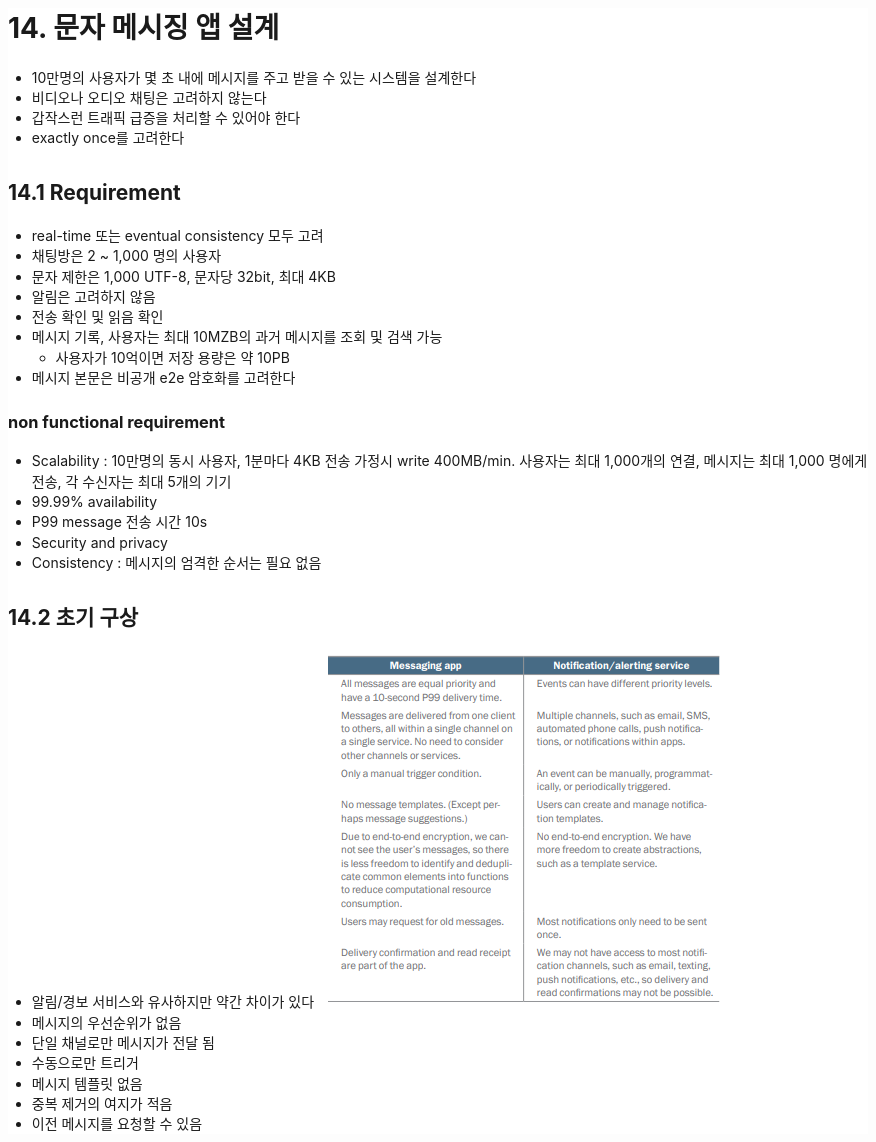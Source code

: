 # 14. 문자 메시징 앱 설계
* 10만명의 사용자가 몇 초 내에 메시지를 주고 받을 수 있는 시스템을 설계한다
* 비디오나 오디오 채팅은 고려하지 않는다
* 갑작스런 트래픽 급증을 처리할 수 있어야 한다
* exactly once를 고려한다

## 14.1 Requirement
- real-time 또는 eventual consistency 모두 고려
- 채팅방은 2 ~ 1,000 명의 사용자
- 문자 제한은 1,000 UTF-8, 문자당 32bit, 최대 4KB
- 알림은 고려하지 않음
- 전송 확인 및 읽음 확인
- 메시지 기록, 사용자는 최대 10MZB의 과거 메시지를 조회 및 검색 가능
  - 사용자가 10억이면 저장 용량은 약 10PB
- 메시지 본문은 비공개 e2e 암호화를 고려한다

### non functional requirement
- Scalability : 10만명의 동시 사용자, 1분마다 4KB 전송 가정시 write 400MB/min. 사용자는 최대 1,000개의 연결, 메시지는 최대 1,000 명에게 전송, 각 수신자는 최대 5개의 기기
- 99.99% availability
- P99 message 전송 시간 10s
- Security and privacy
- Consistency : 메시지의 엄격한 순서는 필요 없음

## 14.2 초기 구상
- 알림/경보 서비스와 유사하지만 약간 차이가 있다
![img.png](img.png)
- 메시지의 우선순위가 없음
- 단일 채널로만 메시지가 전달 됨
- 수동으로만 트리거
- 메시지 템플릿 없음
- 중복 제거의 여지가 적음
- 이전 메시지를 요청할 수 있음
